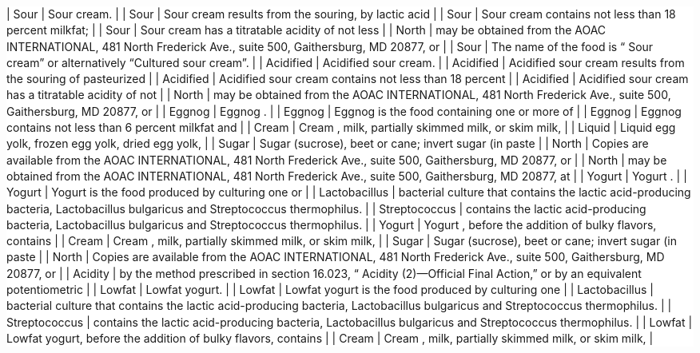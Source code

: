 | Sour          | Sour  cream.                                                                                                                                             |
| Sour          | Sour cream results from the souring, by lactic acid                                                                                                      |
| Sour          | Sour cream contains not less than 18 percent milkfat;                                                                                                    |
| Sour          | Sour cream has a titratable acidity of not less                                                                                                          |
| North         | may be obtained from the AOAC INTERNATIONAL, 481 North Frederick Ave., suite 500, Gaithersburg, MD 20877, or                                             |
| Sour          | The name of the food is &#8220; Sour  cream&#8221; or alternatively &#8220;Cultured sour cream&#8221;.                                                   |
| Acidified     | Acidified  sour cream.                                                                                                                                   |
| Acidified     | Acidified sour cream results from the souring of pasteurized                                                                                             |
| Acidified     | Acidified sour cream contains not less than 18 percent                                                                                                   |
| Acidified     | Acidified sour cream has a titratable acidity of not                                                                                                     |
| North         | may be obtained from the AOAC INTERNATIONAL, 481 North Frederick Ave., suite 500, Gaithersburg, MD 20877, or                                             |
| Eggnog        | Eggnog .                                                                                                                                                 |
| Eggnog        | Eggnog is the food containing one or more of                                                                                                             |
| Eggnog        | Eggnog contains not less than 6 percent milkfat and                                                                                                      |
| Cream         | Cream , milk, partially skimmed milk, or skim milk,                                                                                                      |
| Liquid        | Liquid egg yolk, frozen egg yolk, dried egg yolk,                                                                                                        |
| Sugar         | Sugar (sucrose), beet or cane; invert sugar (in paste                                                                                                    |
| North         | Copies are available from the AOAC INTERNATIONAL, 481  North Frederick Ave., suite 500, Gaithersburg, MD 20877, or                                       |
| North         | may be obtained from the AOAC INTERNATIONAL, 481 North Frederick Ave., suite 500, Gaithersburg, MD 20877, at                                             |
| Yogurt        | Yogurt .                                                                                                                                                 |
| Yogurt        | Yogurt is the food produced by culturing one or                                                                                                          |
| Lactobacillus | bacterial culture that contains the lactic acid-producing bacteria, Lactobacillus  bulgaricus and Streptococcus thermophilus.                            |
| Streptococcus | contains the lactic acid-producing bacteria, Lactobacillus bulgaricus and Streptococcus  thermophilus.                                                   |
| Yogurt        | Yogurt , before the addition of bulky flavors, contains                                                                                                  |
| Cream         | Cream , milk, partially skimmed milk, or skim milk,                                                                                                      |
| Sugar         | Sugar (sucrose), beet or cane; invert sugar (in paste                                                                                                    |
| North         | Copies are available from the AOAC INTERNATIONAL, 481  North Frederick Ave., suite 500, Gaithersburg, MD 20877, or                                       |
| Acidity       | by the method prescribed in section 16.023, &#8220; Acidity (2)&#8212;Official Final Action,&#8221; or by an equivalent potentiometric                   |
| Lowfat        | Lowfat  yogurt.                                                                                                                                          |
| Lowfat        | Lowfat yogurt is the food produced by culturing one                                                                                                      |
| Lactobacillus | bacterial culture that contains the lactic acid-producing bacteria, Lactobacillus  bulgaricus and Streptococcus thermophilus.                            |
| Streptococcus | contains the lactic acid-producing bacteria, Lactobacillus bulgaricus and Streptococcus  thermophilus.                                                   |
| Lowfat        | Lowfat yogurt, before the addition of bulky flavors, contains                                                                                            |
| Cream         | Cream , milk, partially skimmed milk, or skim milk,                                                                                                      |